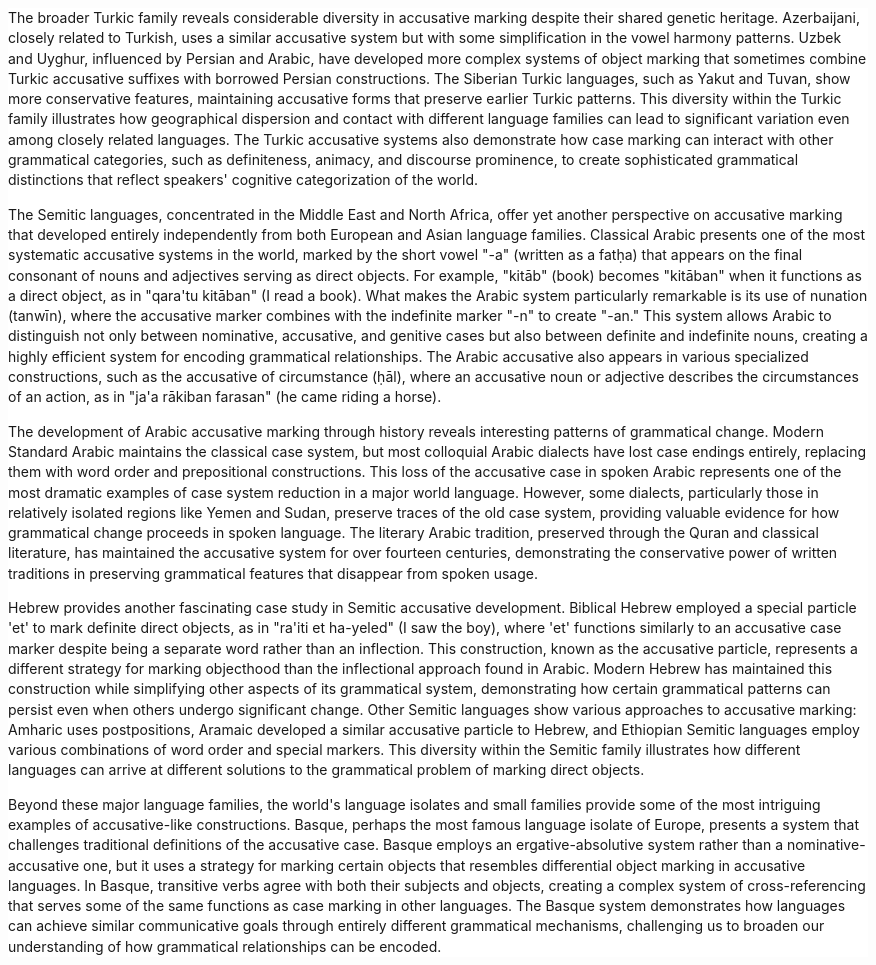 The broader Turkic family reveals considerable diversity in accusative marking despite their shared genetic heritage. Azerbaijani, closely related to Turkish, uses a similar accusative system but with some simplification in the vowel harmony patterns. Uzbek and Uyghur, influenced by Persian and Arabic, have developed more complex systems of object marking that sometimes combine Turkic accusative suffixes with borrowed Persian constructions. The Siberian Turkic languages, such as Yakut and Tuvan, show more conservative features, maintaining accusative forms that preserve earlier Turkic patterns. This diversity within the Turkic family illustrates how geographical dispersion and contact with different language families can lead to significant variation even among closely related languages. The Turkic accusative systems also demonstrate how case marking can interact with other grammatical categories, such as definiteness, animacy, and discourse prominence, to create sophisticated grammatical distinctions that reflect speakers' cognitive categorization of the world.

The Semitic languages, concentrated in the Middle East and North Africa, offer yet another perspective on accusative marking that developed entirely independently from both European and Asian language families. Classical Arabic presents one of the most systematic accusative systems in the world, marked by the short vowel "-a" (written as a fatḥa) that appears on the final consonant of nouns and adjectives serving as direct objects. For example, "kitāb" (book) becomes "kitāban" when it functions as a direct object, as in "qara'tu kitāban" (I read a book). What makes the Arabic system particularly remarkable is its use of nunation (tanwīn), where the accusative marker combines with the indefinite marker "-n" to create "-an." This system allows Arabic to distinguish not only between nominative, accusative, and genitive cases but also between definite and indefinite nouns, creating a highly efficient system for encoding grammatical relationships. The Arabic accusative also appears in various specialized constructions, such as the accusative of circumstance (ḥāl), where an accusative noun or adjective describes the circumstances of an action, as in "ja'a rākiban farasan" (he came riding a horse).

The development of Arabic accusative marking through history reveals interesting patterns of grammatical change. Modern Standard Arabic maintains the classical case system, but most colloquial Arabic dialects have lost case endings entirely, replacing them with word order and prepositional constructions. This loss of the accusative case in spoken Arabic represents one of the most dramatic examples of case system reduction in a major world language. However, some dialects, particularly those in relatively isolated regions like Yemen and Sudan, preserve traces of the old case system, providing valuable evidence for how grammatical change proceeds in spoken language. The literary Arabic tradition, preserved through the Quran and classical literature, has maintained the accusative system for over fourteen centuries, demonstrating the conservative power of written traditions in preserving grammatical features that disappear from spoken usage.

Hebrew provides another fascinating case study in Semitic accusative development. Biblical Hebrew employed a special particle 'et' to mark definite direct objects, as in "ra'iti et ha-yeled" (I saw the boy), where 'et' functions similarly to an accusative case marker despite being a separate word rather than an inflection. This construction, known as the accusative particle, represents a different strategy for marking objecthood than the inflectional approach found in Arabic. Modern Hebrew has maintained this construction while simplifying other aspects of its grammatical system, demonstrating how certain grammatical patterns can persist even when others undergo significant change. Other Semitic languages show various approaches to accusative marking: Amharic uses postpositions, Aramaic developed a similar accusative particle to Hebrew, and Ethiopian Semitic languages employ various combinations of word order and special markers. This diversity within the Semitic family illustrates how different languages can arrive at different solutions to the grammatical problem of marking direct objects.

Beyond these major language families, the world's language isolates and small families provide some of the most intriguing examples of accusative-like constructions. Basque, perhaps the most famous language isolate of Europe, presents a system that challenges traditional definitions of the accusative case. Basque employs an ergative-absolutive system rather than a nominative-accusative one, but it uses a strategy for marking certain objects that resembles differential object marking in accusative languages. In Basque, transitive verbs agree with both their subjects and objects, creating a complex system of cross-referencing that serves some of the same functions as case marking in other languages. The Basque system demonstrates how languages can achieve similar communicative goals through entirely different grammatical mechanisms, challenging us to broaden our understanding of how grammatical relationships can be encoded.
